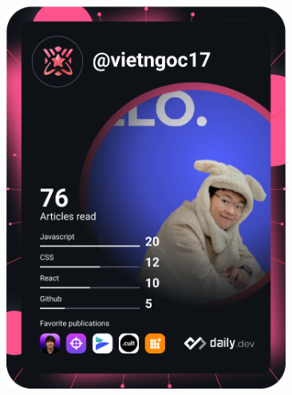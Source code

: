 
<a href="https://app.daily.dev/vietngoc17"><img src="https://github.com/NguyenNgoc1997/NguyenNgoc1997/blob/main/devcard.svg" align="right" width="350" alt="Nguyễn Viết Ngọc's Dev Card"/></a>
